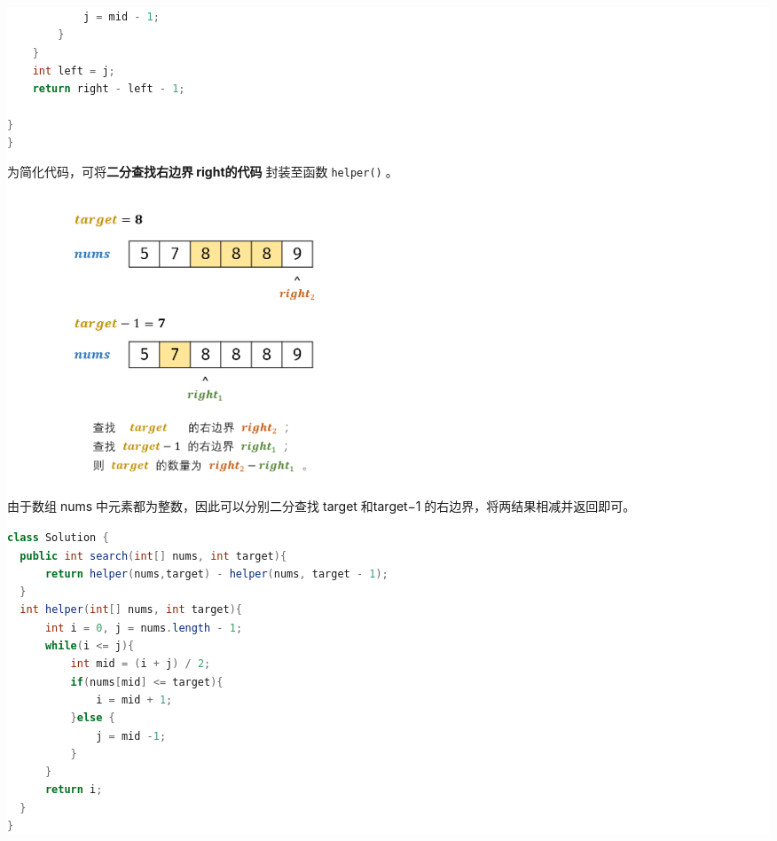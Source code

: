 ```java
            j = mid - 1;
        }
    }
    int left = j;
    return right - left - 1;
    
}
}
```

为简化代码，可将**二分查找右边界 right的代码** 封装至函数 `helper()` 。

![image-20221107142252780](algorithm.assets/image-20221107142252780.png)

由于数组 nums 中元素都为整数，因此可以分别二分查找 target 和target−1 的右边界，将两结果相减并返回即可。

```java
class Solution {
  public int search(int[] nums, int target){
      return helper(nums,target) - helper(nums, target - 1);
  }
  int helper(int[] nums, int target){
      int i = 0, j = nums.length - 1;
      while(i <= j){
          int mid = (i + j) / 2;
          if(nums[mid] <= target){
              i = mid + 1;
          }else {
              j = mid -1;
          }
      }
      return i;
  }
}
```
